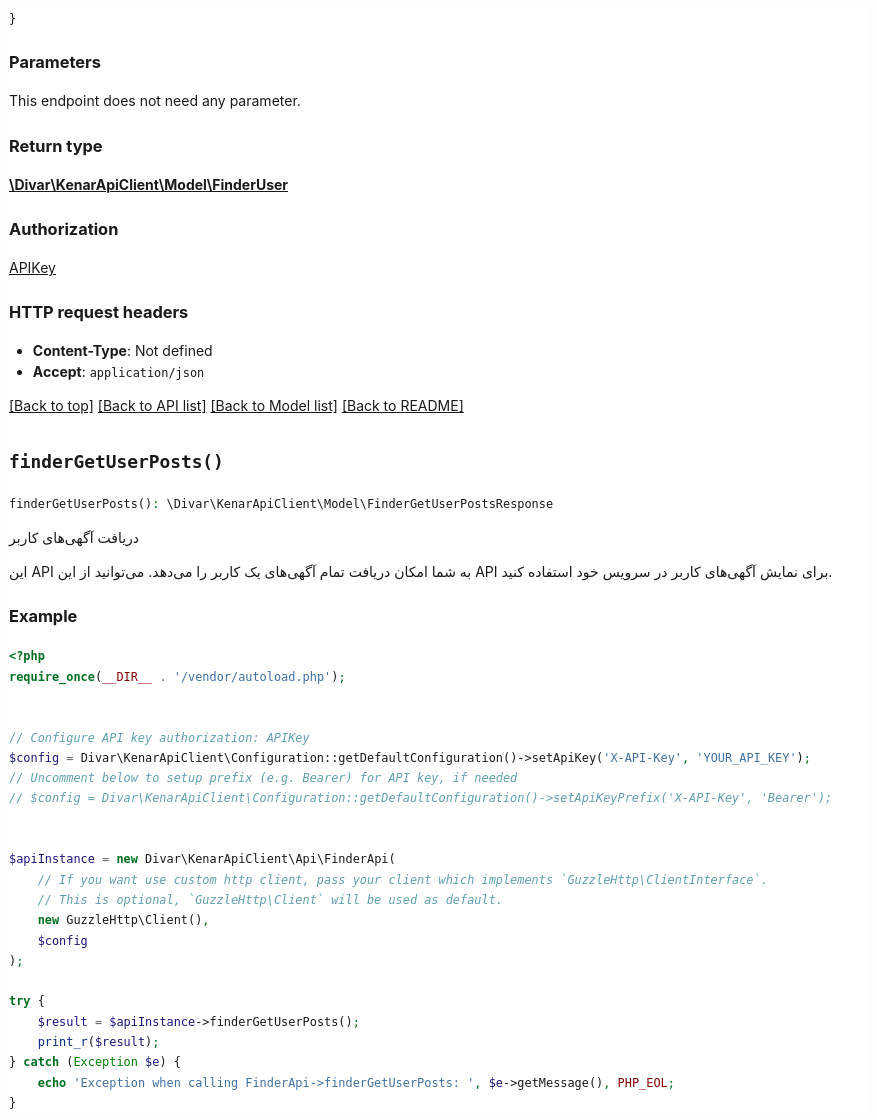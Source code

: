```php
}
```

### Parameters

This endpoint does not need any parameter.

### Return type

[**\Divar\KenarApiClient\Model\FinderUser**](../Model/FinderUser.md)

### Authorization

[APIKey](../../README.md#APIKey)

### HTTP request headers

- **Content-Type**: Not defined
- **Accept**: `application/json`

[[Back to top]](#) [[Back to API list]](../../README.md#endpoints)
[[Back to Model list]](../../README.md#models)
[[Back to README]](../../README.md)

## `finderGetUserPosts()`

```php
finderGetUserPosts(): \Divar\KenarApiClient\Model\FinderGetUserPostsResponse
```

دریافت آگهی‌های کاربر

این API به شما امکان دریافت تمام آگهی‌های یک کاربر را می‌دهد. می‌توانید از این API برای نمایش آگهی‌های کاربر در سرویس خود استفاده کنید.

### Example

```php
<?php
require_once(__DIR__ . '/vendor/autoload.php');


// Configure API key authorization: APIKey
$config = Divar\KenarApiClient\Configuration::getDefaultConfiguration()->setApiKey('X-API-Key', 'YOUR_API_KEY');
// Uncomment below to setup prefix (e.g. Bearer) for API key, if needed
// $config = Divar\KenarApiClient\Configuration::getDefaultConfiguration()->setApiKeyPrefix('X-API-Key', 'Bearer');


$apiInstance = new Divar\KenarApiClient\Api\FinderApi(
    // If you want use custom http client, pass your client which implements `GuzzleHttp\ClientInterface`.
    // This is optional, `GuzzleHttp\Client` will be used as default.
    new GuzzleHttp\Client(),
    $config
);

try {
    $result = $apiInstance->finderGetUserPosts();
    print_r($result);
} catch (Exception $e) {
    echo 'Exception when calling FinderApi->finderGetUserPosts: ', $e->getMessage(), PHP_EOL;
}
```
